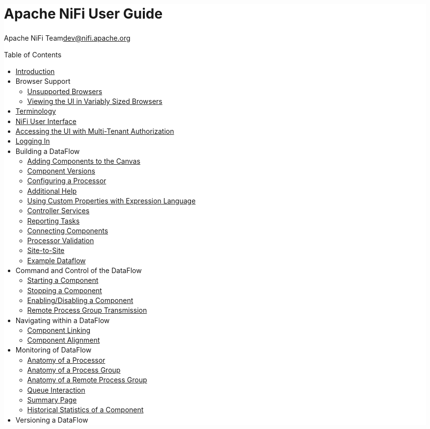 # Apache NiFi User Guide

Apache NiFi Team[dev@nifi.apache.org](mailto:dev@nifi.apache.org)

Table of Contents

- [Introduction](https://nifi.apache.org/docs/nifi-docs/html/user-guide.html#introduction)
- Browser Support
  - [Unsupported Browsers](https://nifi.apache.org/docs/nifi-docs/html/user-guide.html#unsupported-browsers)
  - [Viewing the UI in Variably Sized Browsers](https://nifi.apache.org/docs/nifi-docs/html/user-guide.html#viewing-the-ui-in-variably-sized-browsers)
- [Terminology](https://nifi.apache.org/docs/nifi-docs/html/user-guide.html#terminology)
- [NiFi User Interface](https://nifi.apache.org/docs/nifi-docs/html/user-guide.html#User_Interface)
- [Accessing the UI with Multi-Tenant Authorization](https://nifi.apache.org/docs/nifi-docs/html/user-guide.html#UI-with-multi-tenant-authorization)
- [Logging In](https://nifi.apache.org/docs/nifi-docs/html/user-guide.html#logging-in)
- Building a DataFlow
  - [Adding Components to the Canvas](https://nifi.apache.org/docs/nifi-docs/html/user-guide.html#adding-components-to-the-canvas)
  - [Component Versions](https://nifi.apache.org/docs/nifi-docs/html/user-guide.html#component-versioning)
  - [Configuring a Processor](https://nifi.apache.org/docs/nifi-docs/html/user-guide.html#Configuring_a_Processor)
  - [Additional Help](https://nifi.apache.org/docs/nifi-docs/html/user-guide.html#additional-help)
  - [Using Custom Properties with Expression Language](https://nifi.apache.org/docs/nifi-docs/html/user-guide.html#Using_Custom_Properties)
  - [Controller Services](https://nifi.apache.org/docs/nifi-docs/html/user-guide.html#Controller_Services)
  - [Reporting Tasks](https://nifi.apache.org/docs/nifi-docs/html/user-guide.html#Reporting_Tasks)
  - [Connecting Components](https://nifi.apache.org/docs/nifi-docs/html/user-guide.html#Connecting_Components)
  - [Processor Validation](https://nifi.apache.org/docs/nifi-docs/html/user-guide.html#processor-validation)
  - [Site-to-Site](https://nifi.apache.org/docs/nifi-docs/html/user-guide.html#site-to-site)
  - [Example Dataflow](https://nifi.apache.org/docs/nifi-docs/html/user-guide.html#example-dataflow)
- Command and Control of the DataFlow
  - [Starting a Component](https://nifi.apache.org/docs/nifi-docs/html/user-guide.html#starting-a-component)
  - [Stopping a Component](https://nifi.apache.org/docs/nifi-docs/html/user-guide.html#stopping-a-component)
  - [Enabling/Disabling a Component](https://nifi.apache.org/docs/nifi-docs/html/user-guide.html#enabling-disabling-a-component)
  - [Remote Process Group Transmission](https://nifi.apache.org/docs/nifi-docs/html/user-guide.html#Remote_Group_Transmission)
- Navigating within a DataFlow
  - [Component Linking](https://nifi.apache.org/docs/nifi-docs/html/user-guide.html#component_linking)
  - [Component Alignment](https://nifi.apache.org/docs/nifi-docs/html/user-guide.html#component_alignment)
- Monitoring of DataFlow
  - [Anatomy of a Processor](https://nifi.apache.org/docs/nifi-docs/html/user-guide.html#processor_anatomy)
  - [Anatomy of a Process Group](https://nifi.apache.org/docs/nifi-docs/html/user-guide.html#process_group_anatomy)
  - [Anatomy of a Remote Process Group](https://nifi.apache.org/docs/nifi-docs/html/user-guide.html#remote_group_anatomy)
  - [Queue Interaction](https://nifi.apache.org/docs/nifi-docs/html/user-guide.html#Queue_Interaction)
  - [Summary Page](https://nifi.apache.org/docs/nifi-docs/html/user-guide.html#Summary_Page)
  - [Historical Statistics of a Component](https://nifi.apache.org/docs/nifi-docs/html/user-guide.html#Status_History)
- Versioning a DataFlow